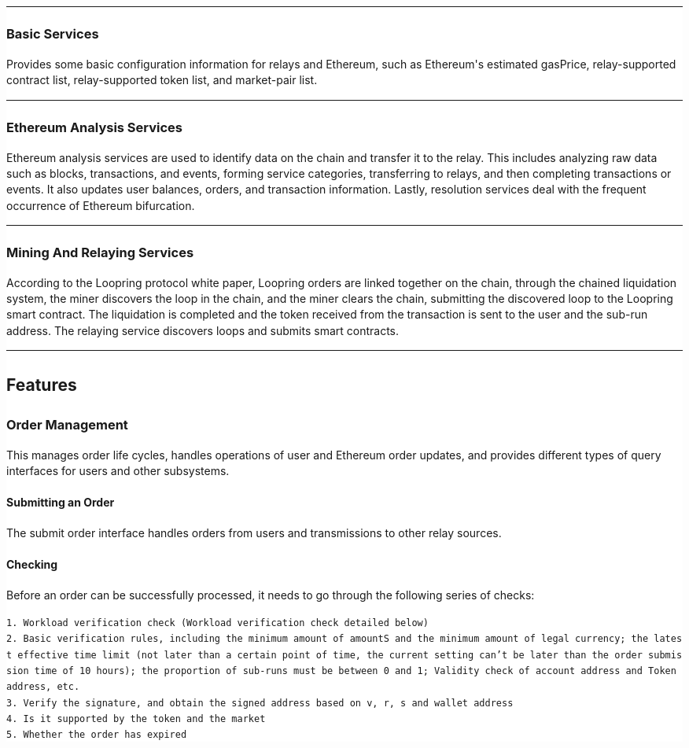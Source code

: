 ___

### Basic Services
Provides some basic configuration information for relays and Ethereum, such as Ethereum's estimated gasPrice, relay-supported contract list, relay-supported token list, and market-pair list.

___

### Ethereum Analysis Services

Ethereum analysis services are used to identify data on the chain and transfer it to the relay. This includes analyzing raw data such as blocks, transactions, and events, forming service categories, transferring to relays, and then completing transactions or events. It also updates user balances, orders, and transaction information. Lastly, resolution services deal with the frequent occurrence of Ethereum bifurcation.

___

### Mining And Relaying Services

According to the Loopring protocol white paper, Loopring orders are linked together on the chain, through the chained liquidation system, the miner discovers the loop in the chain, and the miner clears the chain, submitting the discovered loop to the Loopring smart contract. The liquidation is completed and the token received from the transaction is sent to the user and the sub-run address. The relaying service discovers loops and submits smart contracts.

___

## Features

### Order Management

This manages order life cycles, handles operations of user and Ethereum order updates, and provides different types of query interfaces for users and other subsystems.

#### Submitting an Order
The submit order interface handles orders from users and transmissions to other relay sources.

#### Checking
Before an order can be successfully processed, it needs to go through the following series of checks:
```
1. Workload verification check (Workload verification check detailed below)
2. Basic verification rules, including the minimum amount of amountS and the minimum amount of legal currency; the latest effective time limit (not later than a certain point of time, the current setting can’t be later than the order submission time of 10 hours); the proportion of sub-runs must be between 0 and 1; Validity check of account address and Token address, etc.
3. Verify the signature, and obtain the signed address based on v, r, s and wallet address
4. Is it supported by the token and the market
5. Whether the order has expired
```

